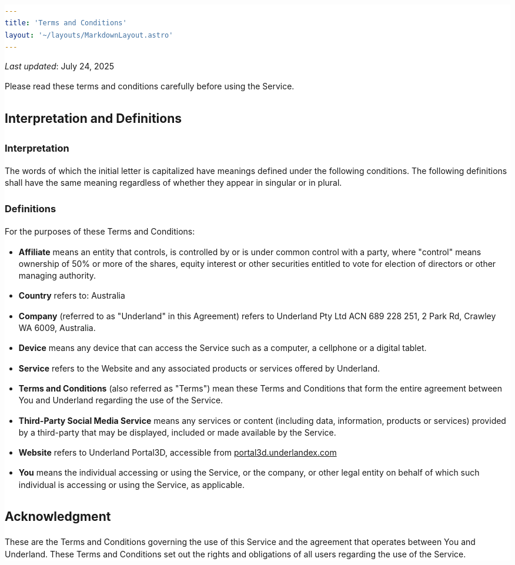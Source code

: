 ```yaml
---
title: 'Terms and Conditions'
layout: '~/layouts/MarkdownLayout.astro'
---
```


_Last updated_: July 24, 2025

Please read these terms and conditions carefully before using the Service.

## Interpretation and Definitions

### Interpretation

The words of which the initial letter is capitalized have meanings defined under the following conditions. The following definitions shall have the same meaning regardless of whether they appear in singular or in plural.

### Definitions

For the purposes of these Terms and Conditions:

-   **Affiliate** means an entity that controls, is controlled by or is under common control with a party, where "control" means ownership of 50% or more of the shares, equity interest or other securities entitled to vote for election of directors or other managing authority.

-   **Country** refers to: Australia

-   **Company** (referred to as "Underland" in this Agreement) refers to Underland Pty Ltd ACN 689 228 251, 2 Park Rd, Crawley WA 6009, Australia.

-   **Device** means any device that can access the Service such as a computer, a cellphone or a digital tablet.

-   **Service** refers to the Website and any associated products or services offered by Underland.

-   **Terms and Conditions** (also referred as "Terms") mean these Terms and Conditions that form the entire agreement between You and Underland regarding the use of the Service.

-   **Third-Party Social Media Service** means any services or content (including data, information, products or services) provided by a third-party that may be displayed, included or made available by the Service.

-   **Website** refers to Underland Portal3D, accessible from [portal3d.underlandex.com](https://portal3d.underlandex.com)

-   **You** means the individual accessing or using the Service, or the company, or other legal entity on behalf of which such individual is accessing or using the Service, as applicable.

## Acknowledgment

These are the Terms and Conditions governing the use of this Service and the agreement that operates between You and Underland. These Terms and Conditions set out the rights and obligations of all users regarding the use of the Service.
